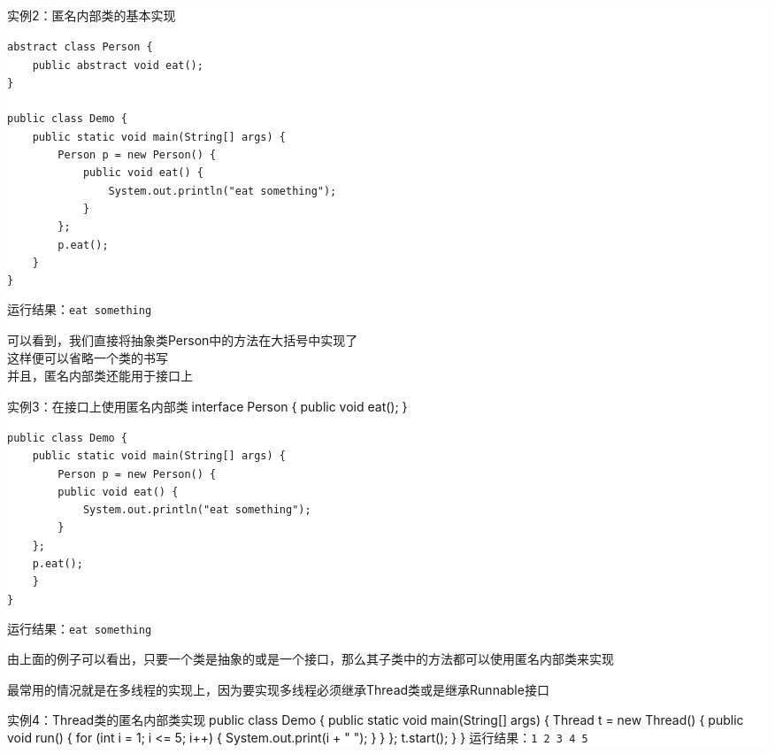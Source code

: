 实例2：匿名内部类的基本实现

    abstract class Person {
    	public abstract void eat();
    }
     
    public class Demo {
    	public static void main(String[] args) {
    		Person p = new Person() {
    			public void eat() {
    				System.out.println("eat something");
    			}
    		};
    		p.eat();
    	}
    }

运行结果：`eat something`

可以看到，我们直接将抽象类Person中的方法在大括号中实现了  
这样便可以省略一个类的书写  
并且，匿名内部类还能用于接口上  

实例3：在接口上使用匿名内部类
    interface Person {
    	public void eat();
    }
     
    public class Demo {
    	public static void main(String[] args) {
    		Person p = new Person() {
    		public void eat() {
    			System.out.println("eat something");
    		}
    	};
    	p.eat();
    	}
	}
运行结果：`eat something`

由上面的例子可以看出，只要一个类是抽象的或是一个接口，那么其子类中的方法都可以使用匿名内部类来实现

最常用的情况就是在多线程的实现上，因为要实现多线程必须继承Thread类或是继承Runnable接口

实例4：Thread类的匿名内部类实现
	public class Demo {
    	public static void main(String[] args) {
        	Thread t = new Thread() {
            	public void run() {
                	for (int i = 1; i <= 5; i++) {
                   	 	System.out.print(i + " ");
                	}
            	}
        	};
       	 t.start();
    	}
	}
运行结果：`1 2 3 4 5`
